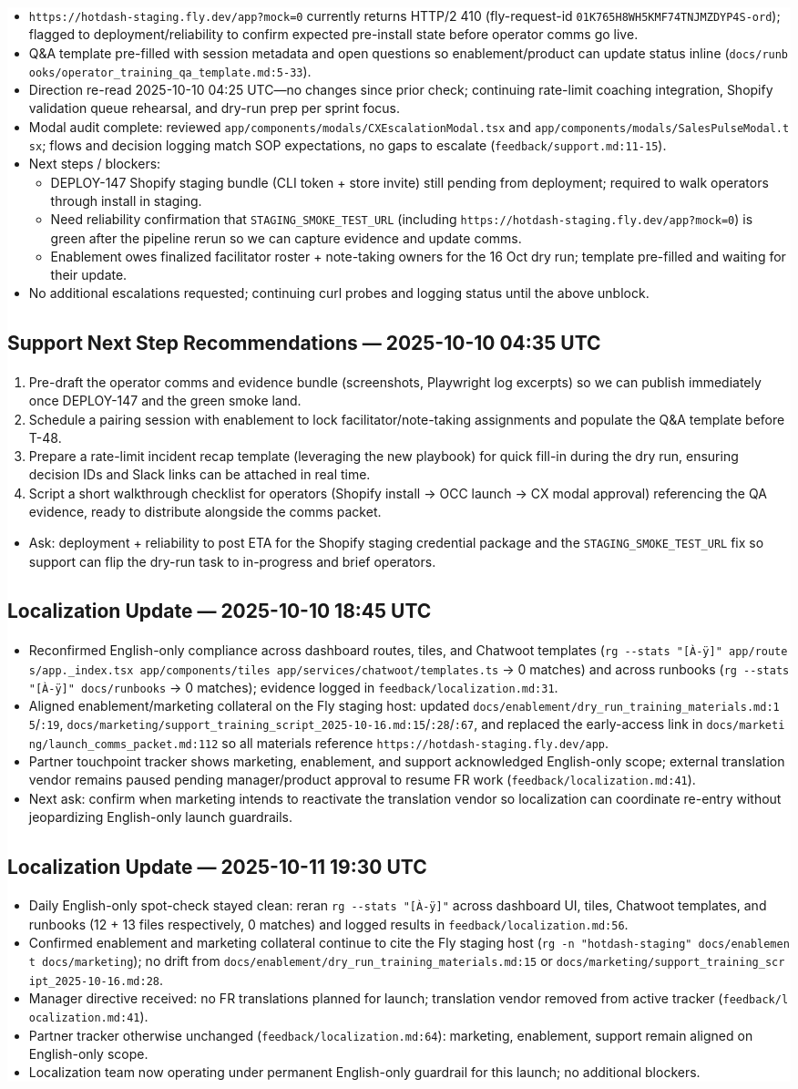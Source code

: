 - `https://hotdash-staging.fly.dev/app?mock=0` currently returns HTTP/2 410 (fly-request-id `01K765H8WH5KMF74TNJMZDYP4S-ord`); flagged to deployment/reliability to confirm expected pre-install state before operator comms go live.
- Q&A template pre-filled with session metadata and open questions so enablement/product can update status inline (`docs/runbooks/operator_training_qa_template.md:5-33`).
- Direction re-read 2025-10-10 04:25 UTC—no changes since prior check; continuing rate-limit coaching integration, Shopify validation queue rehearsal, and dry-run prep per sprint focus.
- Modal audit complete: reviewed `app/components/modals/CXEscalationModal.tsx` and `app/components/modals/SalesPulseModal.tsx`; flows and decision logging match SOP expectations, no gaps to escalate (`feedback/support.md:11-15`).
- Next steps / blockers:
  - DEPLOY-147 Shopify staging bundle (CLI token + store invite) still pending from deployment; required to walk operators through install in staging.
  - Need reliability confirmation that `STAGING_SMOKE_TEST_URL` (including `https://hotdash-staging.fly.dev/app?mock=0`) is green after the pipeline rerun so we can capture evidence and update comms.
  - Enablement owes finalized facilitator roster + note-taking owners for the 16 Oct dry run; template pre-filled and waiting for their update.
- No additional escalations requested; continuing curl probes and logging status until the above unblock.

## Support Next Step Recommendations — 2025-10-10 04:35 UTC
1. Pre-draft the operator comms and evidence bundle (screenshots, Playwright log excerpts) so we can publish immediately once DEPLOY-147 and the green smoke land.
2. Schedule a pairing session with enablement to lock facilitator/note-taking assignments and populate the Q&A template before T-48.
3. Prepare a rate-limit incident recap template (leveraging the new playbook) for quick fill-in during the dry run, ensuring decision IDs and Slack links can be attached in real time.
4. Script a short walkthrough checklist for operators (Shopify install → OCC launch → CX modal approval) referencing the QA evidence, ready to distribute alongside the comms packet.
- Ask: deployment + reliability to post ETA for the Shopify staging credential package and the `STAGING_SMOKE_TEST_URL` fix so support can flip the dry-run task to in-progress and brief operators.

## Localization Update — 2025-10-10 18:45 UTC
- Reconfirmed English-only compliance across dashboard routes, tiles, and Chatwoot templates (`rg --stats "[À-ÿ]" app/routes/app._index.tsx app/components/tiles app/services/chatwoot/templates.ts` → 0 matches) and across runbooks (`rg --stats "[À-ÿ]" docs/runbooks` → 0 matches); evidence logged in `feedback/localization.md:31`.
- Aligned enablement/marketing collateral on the Fly staging host: updated `docs/enablement/dry_run_training_materials.md:15`/`:19`, `docs/marketing/support_training_script_2025-10-16.md:15`/`:28`/`:67`, and replaced the early-access link in `docs/marketing/launch_comms_packet.md:112` so all materials reference `https://hotdash-staging.fly.dev/app`.
- Partner touchpoint tracker shows marketing, enablement, and support acknowledged English-only scope; external translation vendor remains paused pending manager/product approval to resume FR work (`feedback/localization.md:41`).
- Next ask: confirm when marketing intends to reactivate the translation vendor so localization can coordinate re-entry without jeopardizing English-only launch guardrails.

## Localization Update — 2025-10-11 19:30 UTC
- Daily English-only spot-check stayed clean: reran `rg --stats "[À-ÿ]"` across dashboard UI, tiles, Chatwoot templates, and runbooks (12 + 13 files respectively, 0 matches) and logged results in `feedback/localization.md:56`.
- Confirmed enablement and marketing collateral continue to cite the Fly staging host (`rg -n "hotdash-staging" docs/enablement docs/marketing`); no drift from `docs/enablement/dry_run_training_materials.md:15` or `docs/marketing/support_training_script_2025-10-16.md:28`.
- Manager directive received: no FR translations planned for launch; translation vendor removed from active tracker (`feedback/localization.md:41`).
- Partner tracker otherwise unchanged (`feedback/localization.md:64`): marketing, enablement, support remain aligned on English-only scope.
- Localization team now operating under permanent English-only guardrail for this launch; no additional blockers.
